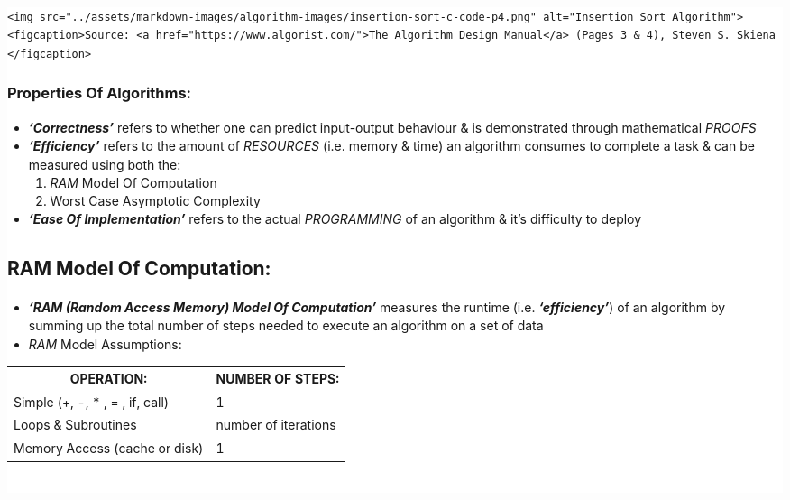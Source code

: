     <img src="../assets/markdown-images/algorithm-images/insertion-sort-c-code-p4.png" alt="Insertion Sort Algorithm">
    <figcaption>Source: <a href="https://www.algorist.com/">The Algorithm Design Manual</a> (Pages 3 & 4), Steven S. Skiena</figcaption>
</figure>

### Properties Of Algorithms:
- ***‘Correctness’*** refers to whether one can predict input-output behaviour & is demonstrated through mathematical _PROOFS_
- ***‘Efficiency’*** refers to the amount of _RESOURCES_ (i.e. memory & time) an algorithm consumes to complete a task & can be measured using both the:
    1. _RAM_ Model Of Computation
    2. Worst Case Asymptotic Complexity
- ***‘Ease Of Implementation’*** refers to the actual _PROGRAMMING_ of an algorithm & it’s difficulty to deploy

## RAM Model Of Computation:
- ***‘RAM (Random Access Memory) Model Of Computation’*** measures the runtime (i.e. ***‘efficiency’***) of an algorithm by summing up the total number of steps needed to execute an algorithm on a set of data
- _RAM_ Model Assumptions:
<table>
    <tr>
        <th scope="col">OPERATION:</th>
        <th scope="col">NUMBER OF STEPS:</th>
    </tr>
    <tr>
        <td>Simple (+, -, * , = , if, call)</td>
        <td>1</td>
    </tr>
    <tr>
        <td>Loops & Subroutines</td>
        <td>number of iterations</td>
    </tr>
    <tr>
        <td>Memory Access (cache or disk)</td>
        <td>1</td>
    </tr>
</table>
<br>
